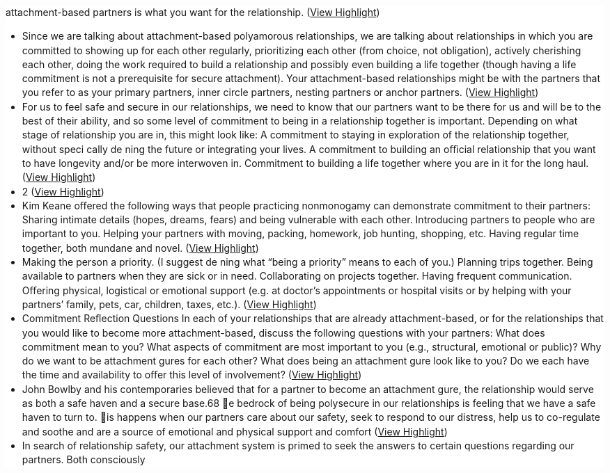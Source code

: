   attachment-based partners is what you want for the relationship. ([View Highlight](https://read.readwise.io/read/01gj6s34js10g0jr0h057axf9m))
- Since we are talking about
  attachment-based polyamorous relationships, we are talking about
  relationships in which you are committed to showing up for each other
  regularly, prioritizing each other (from choice, not obligation), actively
  cherishing each other, doing the work required to build a relationship and
  possibly even building a life together (though having a life commitment is
  not a prerequisite for secure attachment). Your attachment-based
  relationships might be with the partners that you refer to as your primary
  partners, inner circle partners, nesting partners or anchor partners. ([View Highlight](https://read.readwise.io/read/01gj6s7myc6wd370aj9sz8k947))
- For us to feel safe and secure in our relationships, we need to know that
  our partners want to be there for us and will be to the best of their ability,
  and so some level of commitment to being in a relationship together is
  important. Depending on what stage of relationship you are in, this might
  look like:
  A commitment to staying in exploration of the relationship together,
  without speci cally de ning the future or integrating your lives.
  A commitment to building an oﬃcial relationship that you want to
  have longevity and/or be more interwoven in.
  Commitment to building a life together where you are in it for the long
  haul. ([View Highlight](https://read.readwise.io/read/01gjkpvmr6evcbk5wdsddb2gks))
- 2 ([View Highlight](https://read.readwise.io/read/01gjkpwr9gatekh203btpk6w25))
- Kim Keane oﬀered the following ways that
  people practicing nonmonogamy can demonstrate commitment to their
  partners:
  Sharing intimate details (hopes, dreams, fears) and being vulnerable
  with each other.
  Introducing partners to people who are important to you.
  Helping your partners with moving, packing, homework, job hunting,
  shopping, etc.
  Having regular time together, both mundane and novel. ([View Highlight](https://read.readwise.io/read/01gjkpww9cw97st35mawsrghh2))
- Making the person a priority. (I suggest de ning what “being a
  priority” means to each of you.)
  Planning trips together.
  Being available to partners when they are sick or in need.
  Collaborating on projects together.
  Having frequent communication.
  Oﬀering physical, logistical or emotional support (e.g. at doctor’s
  appointments or hospital visits or by helping with your partners’ family,
  pets, car, children, taxes, etc.). ([View Highlight](https://read.readwise.io/read/01gjkpx0er256b5qbvfb0jzwys))
- Commitment Reﬂection Questions
  In each of your relationships that are already attachment-based, or for the
  relationships that you would like to become more attachment-based, discuss
  the following questions with your partners:
  What does commitment mean to you?
  What aspects of commitment are most important to you (e.g.,
  structural, emotional or public)?
  Why do we want to be attachment gures for each other?
  What does being an attachment gure look like to you?
  Do we each have the time and availability to oﬀer this level of
  involvement? ([View Highlight](https://read.readwise.io/read/01gjkq0cnd04vmnh8p62n0tym2))
- John Bowlby and his contemporaries believed that for a partner to become
  an attachment gure, the relationship would serve as both a safe haven and a
  secure base.68 e bedrock of being polysecure in our relationships is feeling
  that we have a safe haven to turn to. is happens when our partners care
  about our safety, seek to respond to our distress, help us to co-regulate and
  soothe and are a source of emotional and physical support and comfort ([View Highlight](https://read.readwise.io/read/01gjkr2s35sm47bzm4hrt1pa4a))
- In search of relationship safety, our attachment system is primed to seek
  the answers to certain questions regarding our partners. Both consciously